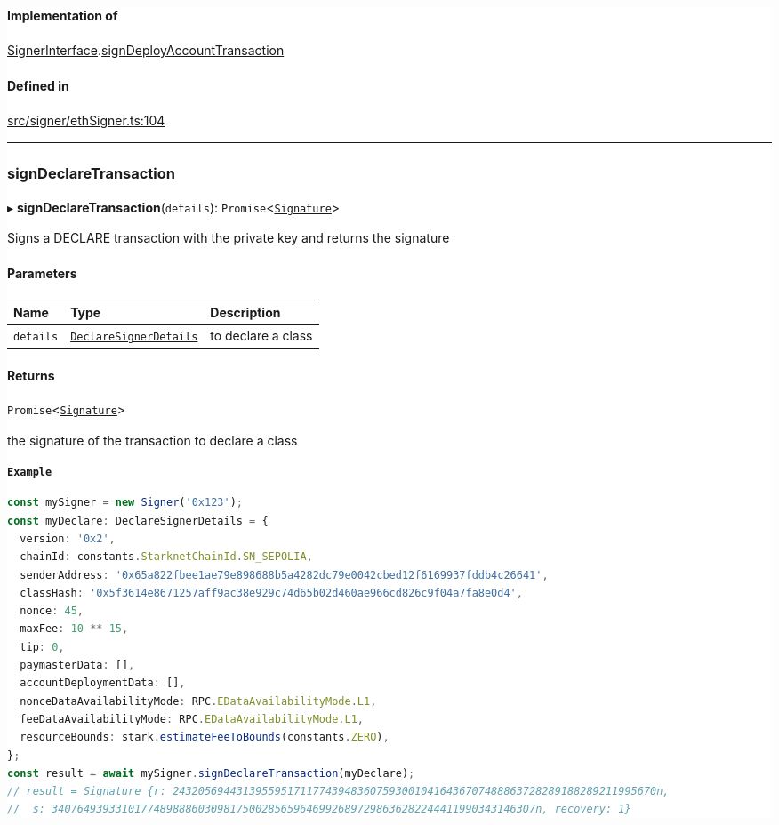 #### Implementation of

[SignerInterface](SignerInterface.md).[signDeployAccountTransaction](SignerInterface.md#signdeployaccounttransaction)

#### Defined in

[src/signer/ethSigner.ts:104](https://github.com/starknet-io/starknet.js/blob/v7.5.1/src/signer/ethSigner.ts#L104)

---

### signDeclareTransaction

▸ **signDeclareTransaction**(`details`): `Promise`<[`Signature`](../namespaces/types.md#signature)\>

Signs a DECLARE transaction with the private key and returns the signature

#### Parameters

| Name      | Type                                                                  | Description        |
| :-------- | :-------------------------------------------------------------------- | :----------------- |
| `details` | [`DeclareSignerDetails`](../namespaces/types.md#declaresignerdetails) | to declare a class |

#### Returns

`Promise`<[`Signature`](../namespaces/types.md#signature)\>

the signature of the transaction to declare a class

**`Example`**

```typescript
const mySigner = new Signer('0x123');
const myDeclare: DeclareSignerDetails = {
  version: '0x2',
  chainId: constants.StarknetChainId.SN_SEPOLIA,
  senderAddress: '0x65a822fbee1ae79e898688b5a4282dc79e0042cbed12f6169937fddb4c26641',
  classHash: '0x5f3614e8671257aff9ac38e929c74d65b02d460ae966cd826c9f04a7fa8e0d4',
  nonce: 45,
  maxFee: 10 ** 15,
  tip: 0,
  paymasterData: [],
  accountDeploymentData: [],
  nonceDataAvailabilityMode: RPC.EDataAvailabilityMode.L1,
  feeDataAvailabilityMode: RPC.EDataAvailabilityMode.L1,
  resourceBounds: stark.estimateFeeToBounds(constants.ZERO),
};
const result = await mySigner.signDeclareTransaction(myDeclare);
// result = Signature {r: 2432056944313955951711774394836075930010416436707488863728289188289211995670n,
//  s: 3407649393310177489888603098175002856596469926897298636282244411990343146307n, recovery: 1}
```
